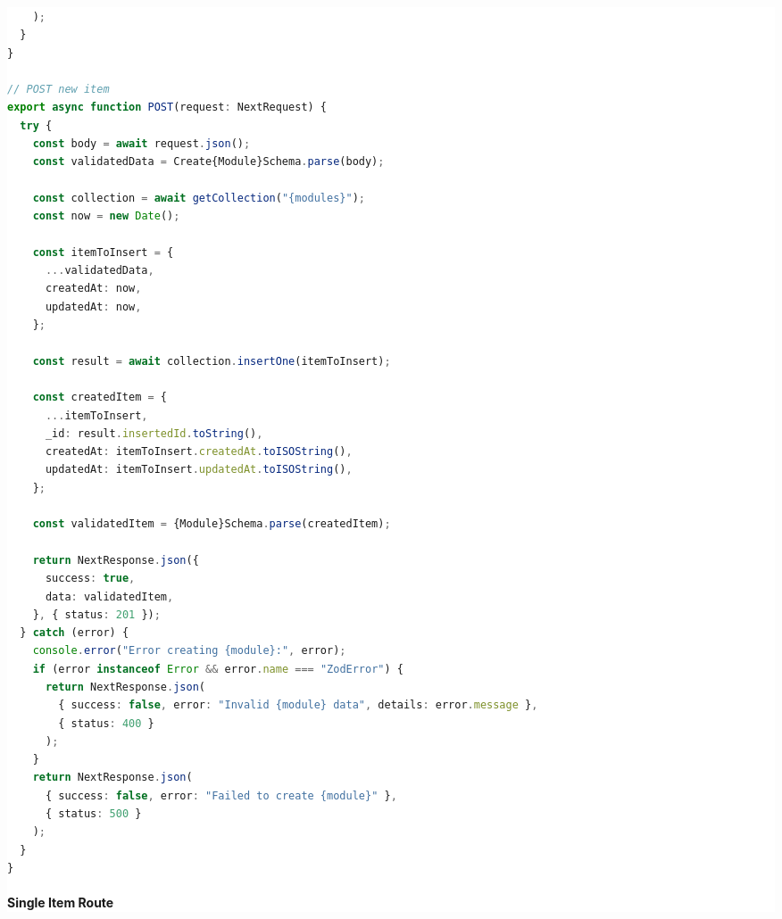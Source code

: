 ```typescript
    );
  }
}

// POST new item
export async function POST(request: NextRequest) {
  try {
    const body = await request.json();
    const validatedData = Create{Module}Schema.parse(body);

    const collection = await getCollection("{modules}");
    const now = new Date();

    const itemToInsert = {
      ...validatedData,
      createdAt: now,
      updatedAt: now,
    };

    const result = await collection.insertOne(itemToInsert);

    const createdItem = {
      ...itemToInsert,
      _id: result.insertedId.toString(),
      createdAt: itemToInsert.createdAt.toISOString(),
      updatedAt: itemToInsert.updatedAt.toISOString(),
    };

    const validatedItem = {Module}Schema.parse(createdItem);

    return NextResponse.json({
      success: true,
      data: validatedItem,
    }, { status: 201 });
  } catch (error) {
    console.error("Error creating {module}:", error);
    if (error instanceof Error && error.name === "ZodError") {
      return NextResponse.json(
        { success: false, error: "Invalid {module} data", details: error.message },
        { status: 400 }
      );
    }
    return NextResponse.json(
      { success: false, error: "Failed to create {module}" },
      { status: 500 }
    );
  }
}
```

#### Single Item Route
